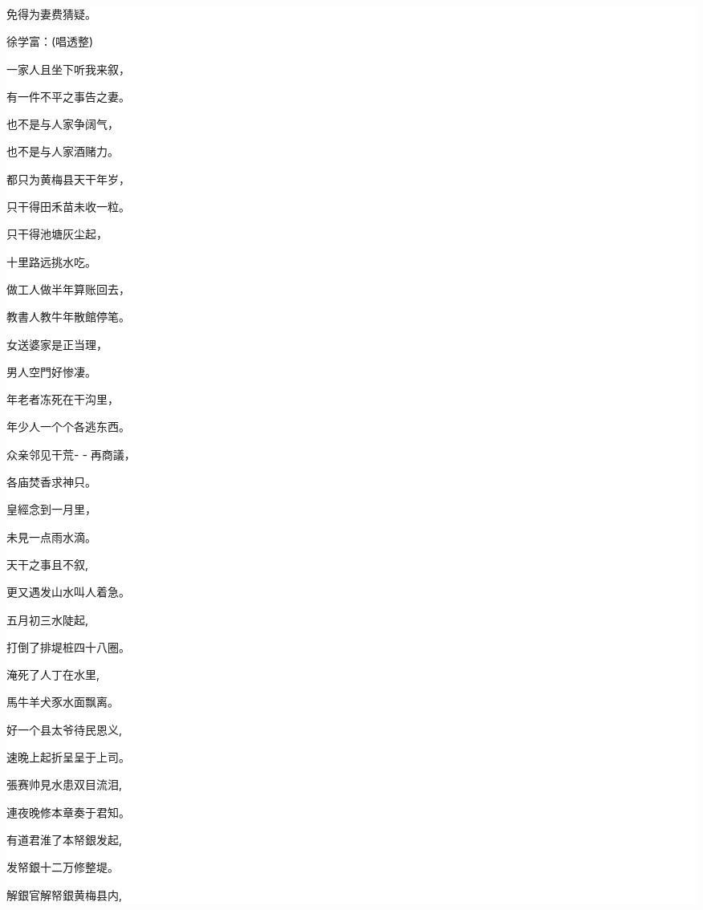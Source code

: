 免得为妻费猜疑。

徐学富：(唱透整)

一家人且坐下听我来叙，

有一件不平之事告之妻。

也不是与人家争阔气，

也不是与人家酒赌力。

都只为黄梅县天干年岁，

只干得田禾苗未收一粒。

只干得池塘灰尘起，

十里路远挑水吃。

做工人做半年算账回去，

教書人教牛年散館停笔。

女送婆家是正当理，

男人空門好惨凄。

年老者冻死在干沟里，

年少人一个个各逃东西。

众亲邻见干荒- - 再商議，

各庙焚香求神只。

皇經念到一月里，

未見一点雨水滴。

天干之事且不叙,

更又遇发山水叫人着急。

五月初三水陡起,

打倒了排堤桩四十八圈。

淹死了人丁在水里,

馬牛羊犬豕水面飘离。

好一个县太爷待民恩义,

速晚上起折呈呈于上司。

張赛帅見水患双目流泪,

連夜晚修本章奏于君知。

有道君淮了本帑銀发起,

发帑銀十二万修整堤。

解銀官解帑銀黄梅县内,
